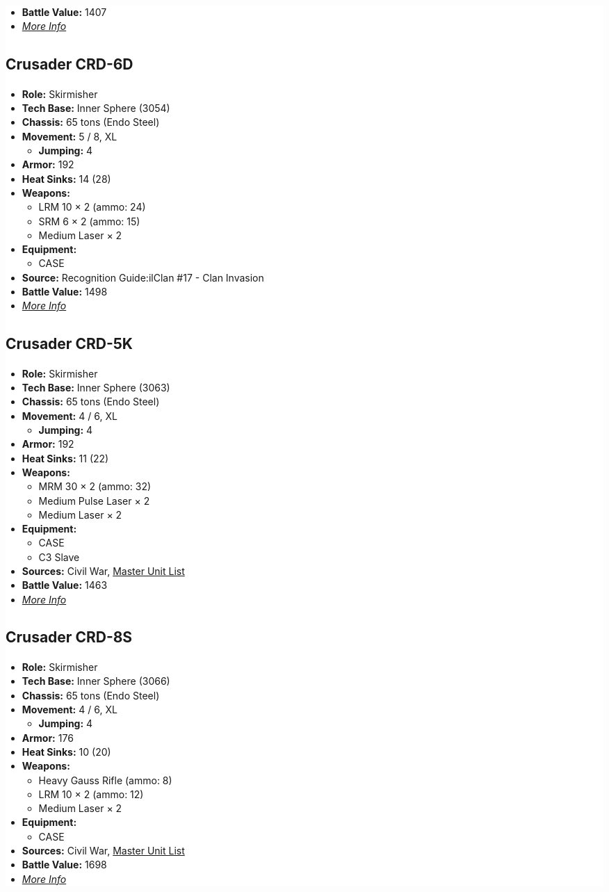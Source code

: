 - **Battle Value:** 1407
- [*More Info*](crusader/crusader_crd-4br.md)

## Crusader CRD-6D
- **Role:** Skirmisher
- **Tech Base:** Inner Sphere (3054)
- **Chassis:** 65 tons (Endo Steel)
- **Movement:** 5 / 8, XL
  - **Jumping:** 4
- **Armor:** 192
- **Heat Sinks:** 14 (28)
- **Weapons:**
  - LRM 10 × 2 (ammo: 24)
  - SRM 6 × 2 (ammo: 15)
  - Medium Laser × 2
- **Equipment:**
  - CASE
- **Source:** Recognition Guide:ilClan #17 - Clan Invasion
- **Battle Value:** 1498
- [*More Info*](crusader/crusader_crd-6d.md)

## Crusader CRD-5K
- **Role:** Skirmisher
- **Tech Base:** Inner Sphere (3063)
- **Chassis:** 65 tons (Endo Steel)
- **Movement:** 4 / 6, XL
  - **Jumping:** 4
- **Armor:** 192
- **Heat Sinks:** 11 (22)
- **Weapons:**
  - MRM 30 × 2 (ammo: 32)
  - Medium Pulse Laser × 2
  - Medium Laser × 2
- **Equipment:**
  - CASE
  - C3 Slave
- **Sources:** Civil War, [Master Unit List](http://masterunitlist.info/Unit/Details/758/crusader-crd-5k)
- **Battle Value:** 1463
- [*More Info*](crusader/crusader_crd-5k.md)

## Crusader CRD-8S
- **Role:** Skirmisher
- **Tech Base:** Inner Sphere (3066)
- **Chassis:** 65 tons (Endo Steel)
- **Movement:** 4 / 6, XL
  - **Jumping:** 4
- **Armor:** 176
- **Heat Sinks:** 10 (20)
- **Weapons:**
  - Heavy Gauss Rifle (ammo: 8)
  - LRM 10 × 2 (ammo: 12)
  - Medium Laser × 2
- **Equipment:**
  - CASE
- **Sources:** Civil War, [Master Unit List](http://masterunitlist.info/Unit/Details/765/crusader-crd-8s)
- **Battle Value:** 1698
- [*More Info*](crusader/crusader_crd-8s.md)
